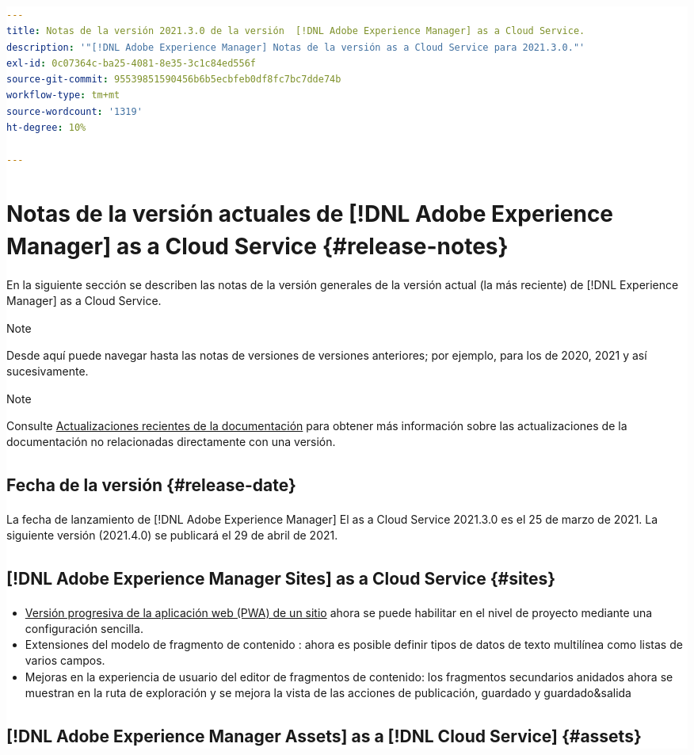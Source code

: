 ```yaml
---
title: Notas de la versión 2021.3.0 de la versión  [!DNL Adobe Experience Manager] as a Cloud Service.
description: '"[!DNL Adobe Experience Manager] Notas de la versión as a Cloud Service para 2021.3.0."'
exl-id: 0c07364c-ba25-4081-8e35-3c1c84ed556f
source-git-commit: 95539851590456b6b5ecbfeb0df8fc7bc7dde74b
workflow-type: tm+mt
source-wordcount: '1319'
ht-degree: 10%

---
```


# Notas de la versión actuales de [!DNL Adobe Experience Manager] as a Cloud Service {#release-notes}

En la siguiente sección se describen las notas de la versión generales de la versión actual (la más reciente) de [!DNL Experience Manager] as a Cloud Service.

>[!NOTE]
>Desde aquí puede navegar hasta las notas de versiones de versiones anteriores; por ejemplo, para los de 2020, 2021 y así sucesivamente.

>[!NOTE]
>
>Consulte [Actualizaciones recientes de la documentación](https://experienceleague.adobe.com/docs/experience-manager-release-information/aem-release-updates/doc-updates/documentation-updates.html?lang=es) para obtener más información sobre las actualizaciones de la documentación no relacionadas directamente con una versión.

## Fecha de la versión {#release-date}

La fecha de lanzamiento de [!DNL Adobe Experience Manager] El as a Cloud Service 2021.3.0 es el 25 de marzo de 2021.
La siguiente versión (2021.4.0) se publicará el 29 de abril de 2021.

## [!DNL Adobe Experience Manager Sites] as a Cloud Service {#sites}

* [Versión progresiva de la aplicación web (PWA) de un sitio](/help/sites-cloud/authoring/features/enable-pwa.md) ahora se puede habilitar en el nivel de proyecto mediante una configuración sencilla.
* Extensiones del modelo de fragmento de contenido : ahora es posible definir tipos de datos de texto multilínea como listas de varios campos.
* Mejoras en la experiencia de usuario del editor de fragmentos de contenido: los fragmentos secundarios anidados ahora se muestran en la ruta de exploración y se mejora la vista de las acciones de publicación, guardado y guardado&amp;salida

## [!DNL Adobe Experience Manager Assets] as a [!DNL Cloud Service] {#assets}
